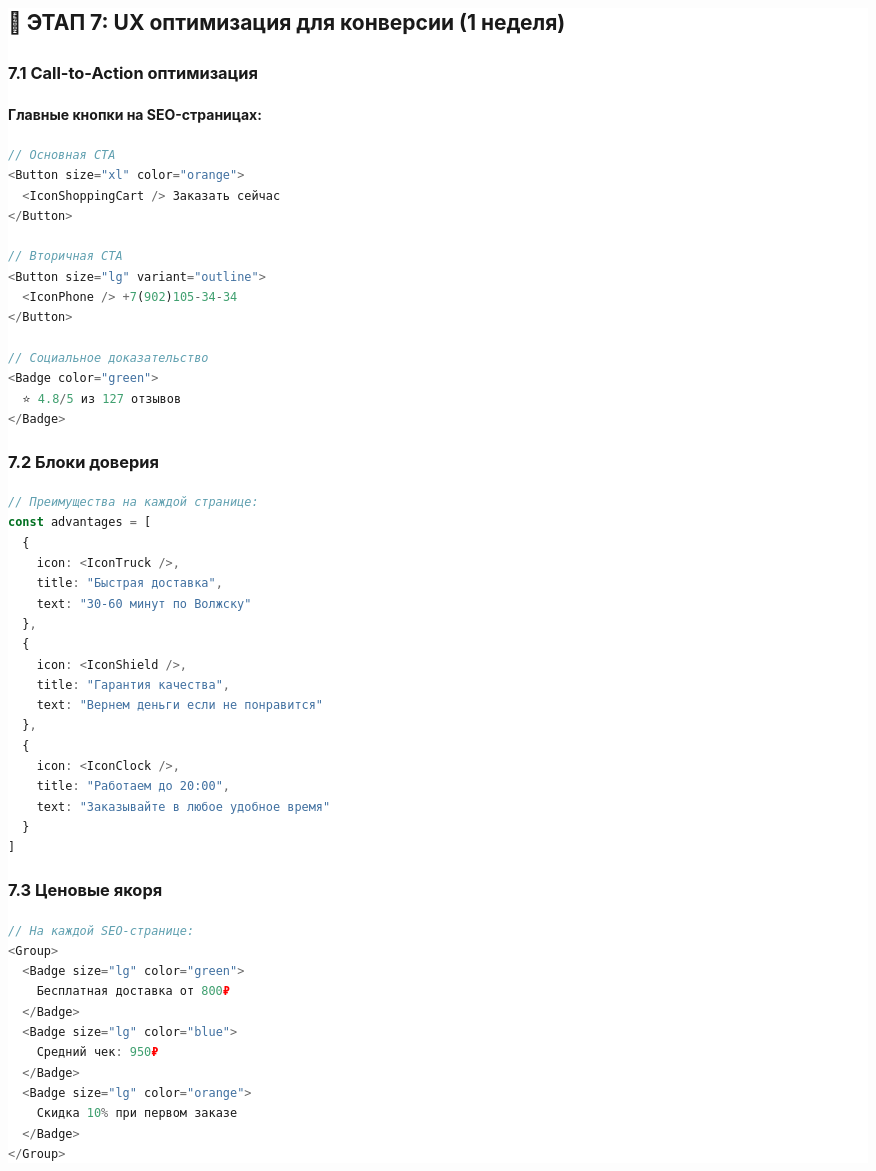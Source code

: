 ## 🎨 ЭТАП 7: UX оптимизация для конверсии (1 неделя)

### 7.1 Call-to-Action оптимизация

#### Главные кнопки на SEO-страницах:
```typescript
// Основная CTA
<Button size="xl" color="orange">
  <IconShoppingCart /> Заказать сейчас
</Button>

// Вторичная CTA  
<Button size="lg" variant="outline">
  <IconPhone /> +7(902)105-34-34
</Button>

// Социальное доказательство
<Badge color="green">
  ⭐ 4.8/5 из 127 отзывов
</Badge>
```

### 7.2 Блоки доверия

```typescript
// Преимущества на каждой странице:
const advantages = [
  {
    icon: <IconTruck />,
    title: "Быстрая доставка",
    text: "30-60 минут по Волжску"
  },
  {
    icon: <IconShield />, 
    title: "Гарантия качества",
    text: "Вернем деньги если не понравится"
  },
  {
    icon: <IconClock />,
    title: "Работаем до 20:00",  
    text: "Заказывайте в любое удобное время"
  }
]
```

### 7.3 Ценовые якоря

```typescript
// На каждой SEO-странице:
<Group>
  <Badge size="lg" color="green">
    Бесплатная доставка от 800₽
  </Badge>
  <Badge size="lg" color="blue">
    Средний чек: 950₽
  </Badge>
  <Badge size="lg" color="orange">  
    Скидка 10% при первом заказе
  </Badge>
</Group>
```
